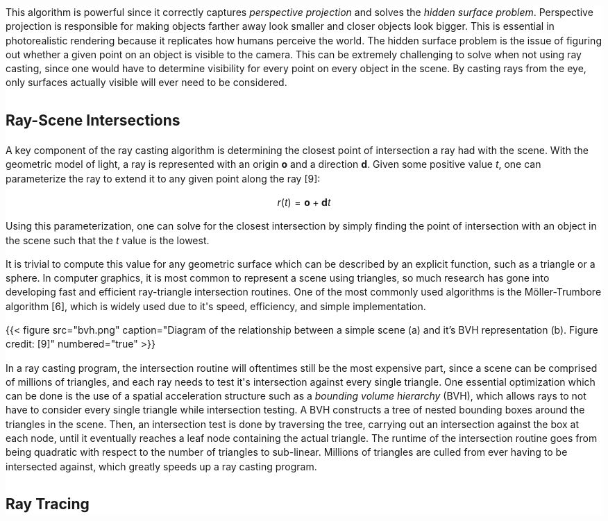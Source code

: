 This algorithm is powerful since it correctly captures *perspective projection* and solves the *hidden surface problem*. 
Perspective projection is responsible for making objects farther away look smaller and closer objects look bigger. 
This is essential in photorealistic rendering because it replicates how humans perceive the world.
The hidden surface problem is the issue of figuring out whether a given point on an object is visible to the camera.
This can be extremely challenging to solve when not using ray casting, since one would have to determine visibility for every point on every object in the scene.
By casting rays from the eye, only surfaces actually visible will ever need to be considered.

## Ray-Scene Intersections
A key component of the ray casting algorithm is determining the closest point of intersection a ray had with the scene. 
With the geometric model of light, a ray is represented with an origin $\boldsymbol{o}$ and a direction $\boldsymbol{d}$.
Given some positive value $t$, one can parameterize the ray to extend it to any given point along the ray [9]:

$$
r(t) = \boldsymbol{o} + \boldsymbol{d}t
$$

Using this parameterization, one can solve for the closest intersection by simply finding the point of intersection with an object in the scene such that the $t$ value is the lowest.

It is trivial to compute this value for any geometric surface which can be described by an explicit function, such as a triangle or a sphere.
In computer graphics, it is most common to represent a scene using triangles, so much research has gone into developing fast and efficient ray-triangle intersection routines. 
One of the most commonly used algorithms is the Möller-Trumbore algorithm [6], which is widely used due to it's speed, efficiency, and simple implementation.

{{< figure src="bvh.png" caption="Diagram of the relationship between a simple scene (a) and it’s BVH representation (b). Figure credit: [9]" numbered="true" >}}

In a ray casting program, the intersection routine will oftentimes still be the most expensive part, since a scene can be comprised of millions of triangles, and each ray needs to test it's intersection against every single triangle. 
One essential optimization which can be done is the use of a spatial acceleration structure such as a *bounding volume hierarchy* (BVH), which allows rays to not have to consider every single triangle while intersection testing.
A BVH constructs a tree of nested bounding boxes around the triangles in the scene.
Then, an intersection test is done by traversing the tree, carrying out an intersection against the box at each node, until it eventually reaches a leaf node containing the actual triangle.
The runtime of the intersection routine goes from being quadratic with respect to the number of triangles to sub-linear.
 Millions of triangles are culled from ever having to be intersected against, which greatly speeds up a ray casting program.

 ## Ray Tracing
